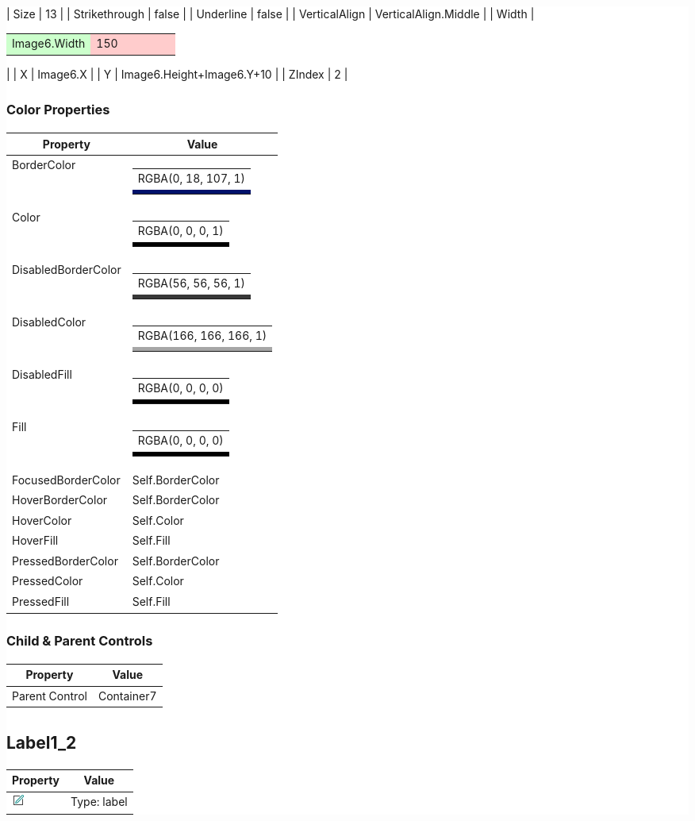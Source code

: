 | Size                   | 13                                                                                                                                                                         |
| Strikethrough          | false                                                                                                                                                                      |
| Underline              | false                                                                                                                                                                      |
| VerticalAlign          | VerticalAlign.Middle                                                                                                                                                       |
| Width                  | <table border="0"><tr><td style="background-color:#ccffcc; width:50%;">Image6.Width<td style="background-color:#ffcccc; width:50%;">150</td></tr></table>                  |
| X                      | Image6.X                                                                                                                                                                   |
| Y                      | Image6.Height+Image6.Y+10                                                                                                                                                  |
| ZIndex                 | 2                                                                                                                                                                          |

### Color Properties

| Property            | Value                                                                                                                 |
| ------------------- | --------------------------------------------------------------------------------------------------------------------- |
| BorderColor         | <table border="0"><tr><td>RGBA(0, 18, 107, 1)</td></tr><tr><td style="background-color:#00126B"></td></tr></table>    |
| Color               | <table border="0"><tr><td>RGBA(0, 0, 0, 1)</td></tr><tr><td style="background-color:#000000"></td></tr></table>       |
| DisabledBorderColor | <table border="0"><tr><td>RGBA(56, 56, 56, 1)</td></tr><tr><td style="background-color:#383838"></td></tr></table>    |
| DisabledColor       | <table border="0"><tr><td>RGBA(166, 166, 166, 1)</td></tr><tr><td style="background-color:#A6A6A6"></td></tr></table> |
| DisabledFill        | <table border="0"><tr><td>RGBA(0, 0, 0, 0)</td></tr><tr><td style="background-color:#000000"></td></tr></table>       |
| Fill                | <table border="0"><tr><td>RGBA(0, 0, 0, 0)</td></tr><tr><td style="background-color:#000000"></td></tr></table>       |
| FocusedBorderColor  | Self.BorderColor                                                                                                      |
| HoverBorderColor    | Self.BorderColor                                                                                                      |
| HoverColor          | Self.Color                                                                                                            |
| HoverFill           | Self.Fill                                                                                                             |
| PressedBorderColor  | Self.BorderColor                                                                                                      |
| PressedColor        | Self.Color                                                                                                            |
| PressedFill         | Self.Fill                                                                                                             |

### Child & Parent Controls

| Property       | Value      |
| -------------- | ---------- |
| Parent Control | Container7 |

## Label1\_2

| Property                      | Value       |
| ----------------------------- | ----------- |
| ![label](resources/label.png) | Type: label |
